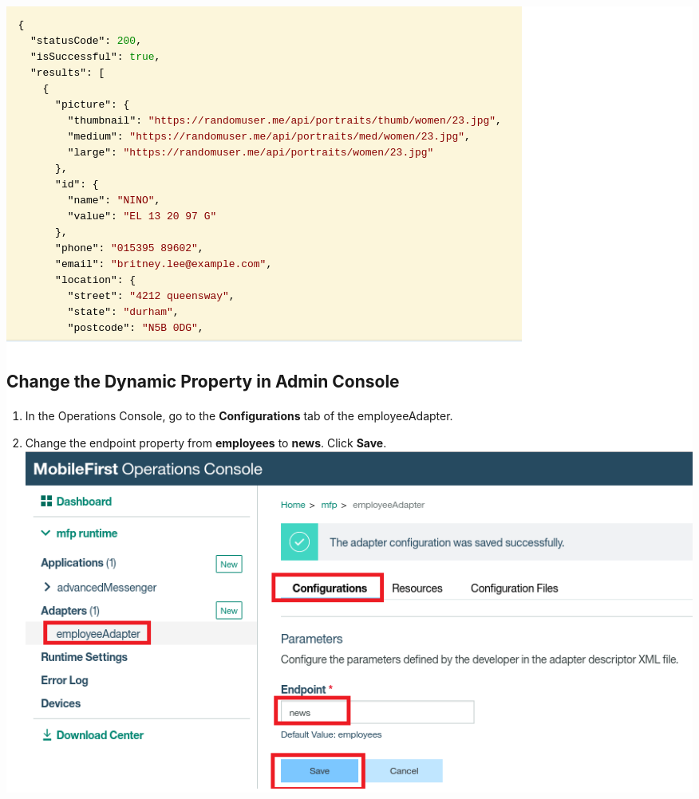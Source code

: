 ![](images/Adapter_00380.png)

## Change the Dynamic Property in Admin Console
1. In the Operations Console, go to the **Configurations** tab of the employeeAdapter.

2. Change the endpoint property from **employees** to **news**.  Click **Save**.  
![](images/Adapter_00390.png)
